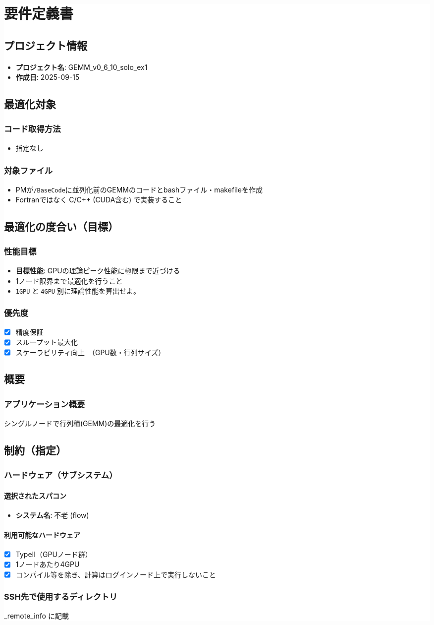 # 要件定義書 

## プロジェクト情報
- **プロジェクト名**: GEMM_v0_6_10_solo_ex1
- **作成日**: 2025-09-15

## 最適化対象
### コード取得方法
- 指定なし

### 対象ファイル
- PMが`/BaseCode`に並列化前のGEMMのコードとbashファイル・makefileを作成
- Fortranではなく C/C++ (CUDA含む) で実装すること

## 最適化の度合い（目標）
### 性能目標
- **目標性能**: GPUの理論ピーク性能に極限まで近づける
- 1ノード限界まで最適化を行うこと
- `1GPU` と `4GPU` 別に理論性能を算出せよ。

### 優先度
- [x] 精度保証
- [x] スループット最大化
- [x] スケーラビリティ向上　（GPU数・行列サイズ）

## 概要
### アプリケーション概要
シングルノードで行列積(GEMM)の最適化を行う

## 制約（指定）

### ハードウェア（サブシステム）
#### 選択されたスパコン
- **システム名**: 不老 (flow)

#### 利用可能なハードウェア
- [x] TypeII（GPUノード群）
- [x] 1ノードあたり4GPU
- [x] コンパイル等を除き、計算はログインノード上で実行しないこと

### SSH先で使用するディレクトリ
_remote_info に記載
